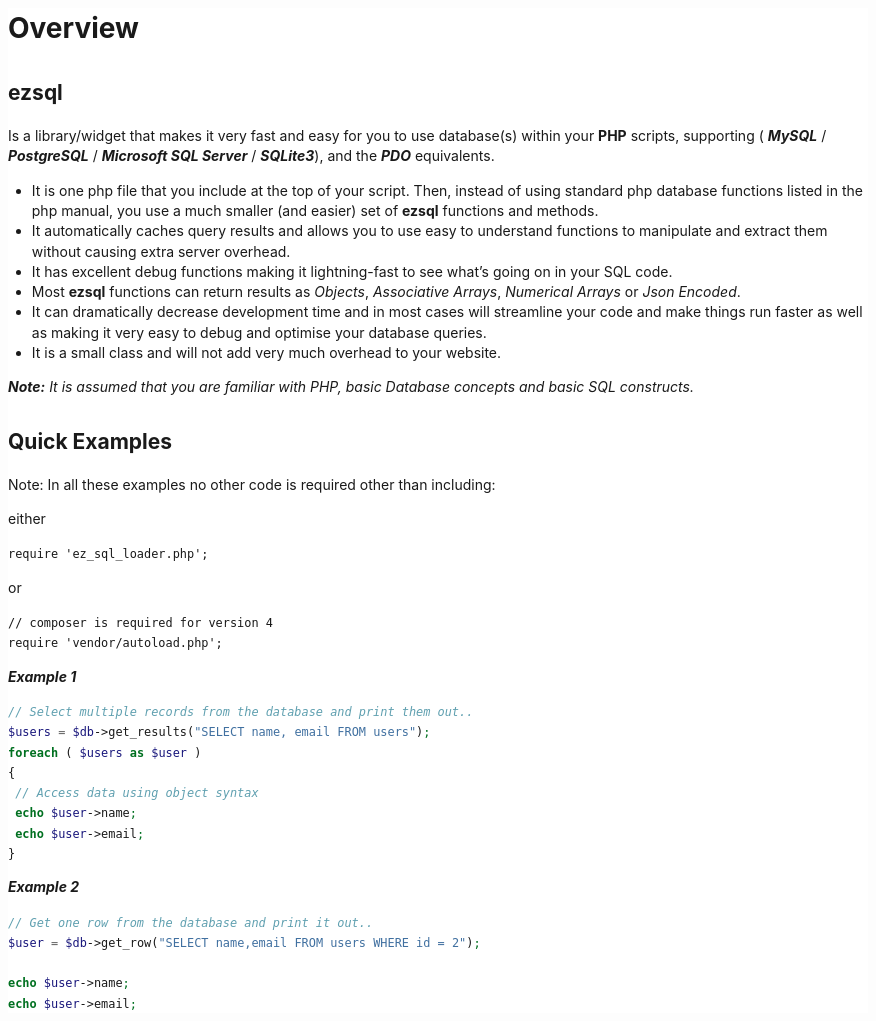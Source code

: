 Overview
===

__ezsql__
-----

Is a library/widget that makes it very fast and easy for you to use database(s) within your **PHP** scripts, supporting ( **_MySQL_** / **_PostgreSQL_** / **_Microsoft SQL Server_** / **_SQLite3_**), and the **_PDO_** equivalents.

- It is one php file that you include at the top of your script. Then, instead of using standard php database functions listed in the php manual, you use a much smaller (and easier) set of **ezsql**  functions and methods.
- It automatically caches query results and allows you to use easy to understand functions to manipulate and extract them without causing extra server overhead.
- It has excellent debug functions making it lightning-fast to see what’s going on in your SQL code.
- Most **ezsql** functions can return results as *Objects*, *Associative Arrays*, *Numerical Arrays* or *Json Encoded*.
- It can dramatically decrease development time and in most cases will streamline your code and make things run faster as well as making it very easy to debug and optimise your database queries.
- It is a small class and will not add very much overhead to your website.

**_Note:_** _It is assumed that you are familiar with PHP, basic Database concepts and basic SQL constructs._

Quick Examples
---

Note: In all these examples no other code is required other than including:

either

    require 'ez_sql_loader.php';

or

    // composer is required for version 4
    require 'vendor/autoload.php';

___Example 1___

```php
// Select multiple records from the database and print them out..
$users = $db->get_results("SELECT name, email FROM users");
foreach ( $users as $user )
{
 // Access data using object syntax
 echo $user->name;
 echo $user->email;
}
```

___Example 2___

```php
// Get one row from the database and print it out..
$user = $db->get_row("SELECT name,email FROM users WHERE id = 2");

echo $user->name;
echo $user->email;
```

